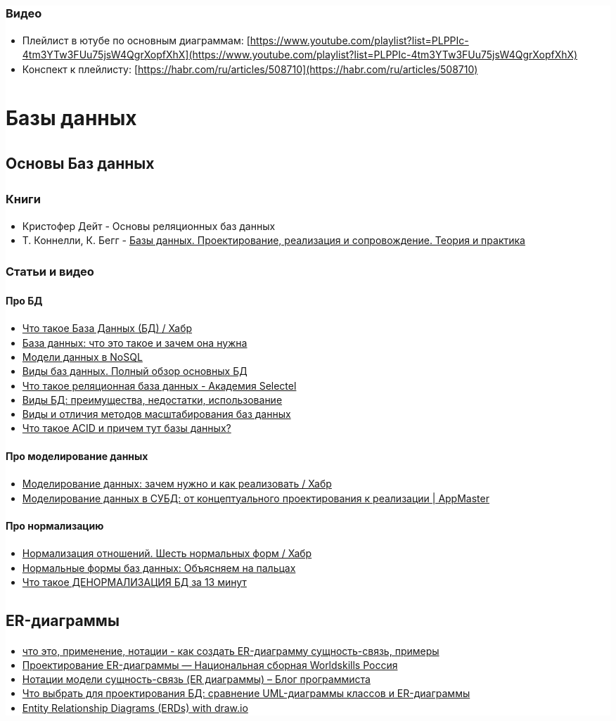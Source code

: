 ### Видео 

- Плейлист в ютубе по основным диаграммам: [https://www.youtube.com/playlist?list=PLPPIc-4tm3YTw3FUu75jsW4QgrXopfXhX](https://www.youtube.com/playlist?list=PLPPIc-4tm3YTw3FUu75jsW4QgrXopfXhX)   
- Конспект к плейлисту: [https://habr.com/ru/articles/508710](https://habr.com/ru/articles/508710) 

# Базы данных

## Основы Баз данных

### Книги

- Кристофер Дейт \- Основы реляционных баз данных  
- Т. Коннелли, К. Бегг \- [Базы данных. Проектирование, реализация и сопровождение. Теория и практика](https://vk.com/wall-8830155_89328)

### Статьи и видео

#### Про БД

- [Что такое База Данных (БД) / Хабр](https://habr.com/ru/articles/555760/)  
- [База данных: что это такое и зачем она нужна](https://skillbox.ru/media/code/baza-dannykh-chto-eto-takoe-i-zachem-ona-nuzhna/)  
- [Модели данных в NoSQL](https://habr.com/ru/companies/otus/articles/760226/)   
- [Виды баз данных. Полный обзор основных БД](https://selectel.ru/blog/databases-types/)  
- [Что такое реляционная база данных \- Академия Selectel](https://selectel.ru/blog/relational-database/)  
- [Виды БД: преимущества, недостатки, использование](https://docs.google.com/spreadsheets/d/1VCbsl0J9YUUTp2FNq3qJU842vASpwzxREX9xkwg8vIE/edit?usp=sharing)  
- [Виды и отличия методов масштабирования баз данных](https://simpleone.ru/blog/masshtabirovanie-baz-dannyh/)  
- [Что такое ACID и причем тут базы данных?](https://leftjoin.ru/all/acid-and-databases/)

#### Про моделирование данных

- [Моделирование данных: зачем нужно и как реализовать / Хабр](https://habr.com/ru/articles/554388/)  
- [Моделирование данных в СУБД: от концептуального проектирования к реализации | AppMaster](https://appmaster.io/ru/blog/modelirovanie-dannykh-v-rdbms)

#### Про нормализацию

- [Нормализация отношений. Шесть нормальных форм / Хабр](https://habr.com/ru/articles/254773/)  
- [Нормальные формы баз данных: Объясняем на пальцах](https://www.youtube.com/watch?v=zqQxWdTpSIA)  
- [Что такое ДЕНОРМАЛИЗАЦИЯ БД за 13 минут](https://youtu.be/RbUdncgeCjI?si=EXREDf21sFXY7gKt)

## ER-диаграммы

- [что это, применение, нотации \- как создать ER-диаграмму сущность-связь, примеры](https://practicum.yandex.ru/blog/chto-takoe-er-diagramma/)  
- [Проектирование ER-диаграммы — Национальная сборная Worldskills Россия](https://nationalteam.worldskills.ru/skills/proektirovanie-er-diagrammy/)  
- [Нотации модели сущность-связь (ER диаграммы) – Блог программиста](https://pro-prof.com/archives/8126)  
- [Что выбрать для проектирования БД: сравнение UML-диаграммы классов и ER-диаграммы](https://getanalyst.ru/database/er-diagram-vs-uml)   
- [Entity Relationship Diagrams (ERDs) with draw.io](https://drawio-app.com/blog/entity-relationship-diagrams-with-draw-io/)
